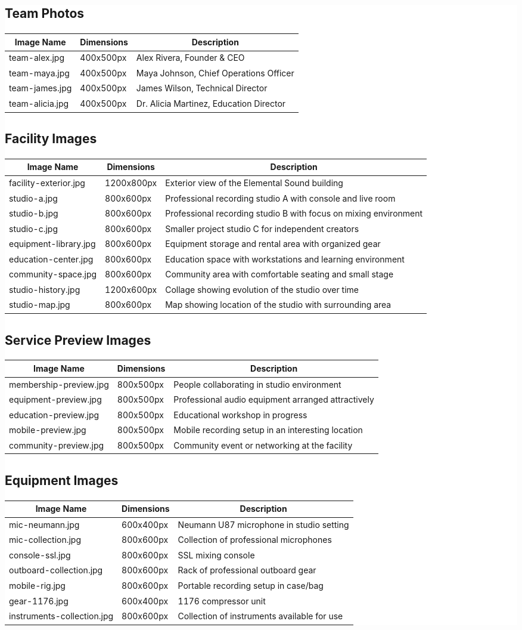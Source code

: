 ## Team Photos

| Image Name | Dimensions | Description |
|------------|------------|-------------|
| team-alex.jpg | 400x500px | Alex Rivera, Founder & CEO |
| team-maya.jpg | 400x500px | Maya Johnson, Chief Operations Officer |
| team-james.jpg | 400x500px | James Wilson, Technical Director |
| team-alicia.jpg | 400x500px | Dr. Alicia Martinez, Education Director |

## Facility Images

| Image Name | Dimensions | Description |
|------------|------------|-------------|
| facility-exterior.jpg | 1200x800px | Exterior view of the Elemental Sound building |
| studio-a.jpg | 800x600px | Professional recording studio A with console and live room |
| studio-b.jpg | 800x600px | Professional recording studio B with focus on mixing environment |
| studio-c.jpg | 800x600px | Smaller project studio C for independent creators |
| equipment-library.jpg | 800x600px | Equipment storage and rental area with organized gear |
| education-center.jpg | 800x600px | Education space with workstations and learning environment |
| community-space.jpg | 800x600px | Community area with comfortable seating and small stage |
| studio-history.jpg | 1200x600px | Collage showing evolution of the studio over time |
| studio-map.jpg | 800x600px | Map showing location of the studio with surrounding area |

## Service Preview Images

| Image Name | Dimensions | Description |
|------------|------------|-------------|
| membership-preview.jpg | 800x500px | People collaborating in studio environment |
| equipment-preview.jpg | 800x500px | Professional audio equipment arranged attractively |
| education-preview.jpg | 800x500px | Educational workshop in progress |
| mobile-preview.jpg | 800x500px | Mobile recording setup in an interesting location |
| community-preview.jpg | 800x500px | Community event or networking at the facility |

## Equipment Images

| Image Name | Dimensions | Description |
|------------|------------|-------------|
| mic-neumann.jpg | 600x400px | Neumann U87 microphone in studio setting |
| mic-collection.jpg | 800x600px | Collection of professional microphones |
| console-ssl.jpg | 800x600px | SSL mixing console |
| outboard-collection.jpg | 800x600px | Rack of professional outboard gear |
| mobile-rig.jpg | 800x600px | Portable recording setup in case/bag |
| gear-1176.jpg | 600x400px | 1176 compressor unit |
| instruments-collection.jpg | 800x600px | Collection of instruments available for use |

